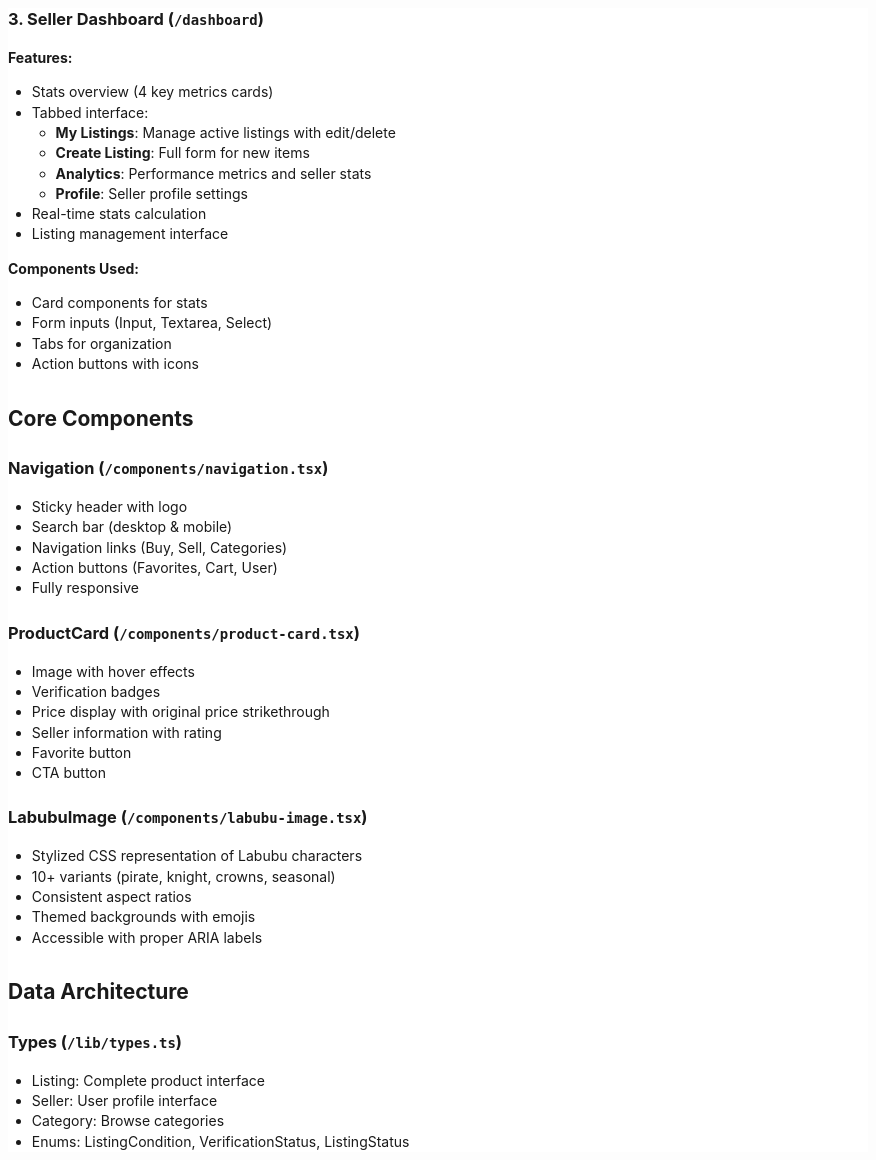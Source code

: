 ### 3. Seller Dashboard (`/dashboard`)
**Features:**
- Stats overview (4 key metrics cards)
- Tabbed interface:
  - **My Listings**: Manage active listings with edit/delete
  - **Create Listing**: Full form for new items
  - **Analytics**: Performance metrics and seller stats
  - **Profile**: Seller profile settings
- Real-time stats calculation
- Listing management interface

**Components Used:**
- Card components for stats
- Form inputs (Input, Textarea, Select)
- Tabs for organization
- Action buttons with icons

## Core Components

### Navigation (`/components/navigation.tsx`)
- Sticky header with logo
- Search bar (desktop & mobile)
- Navigation links (Buy, Sell, Categories)
- Action buttons (Favorites, Cart, User)
- Fully responsive

### ProductCard (`/components/product-card.tsx`)
- Image with hover effects
- Verification badges
- Price display with original price strikethrough
- Seller information with rating
- Favorite button
- CTA button

### LabubuImage (`/components/labubu-image.tsx`)
- Stylized CSS representation of Labubu characters
- 10+ variants (pirate, knight, crowns, seasonal)
- Consistent aspect ratios
- Themed backgrounds with emojis
- Accessible with proper ARIA labels

## Data Architecture

### Types (`/lib/types.ts`)
- Listing: Complete product interface
- Seller: User profile interface
- Category: Browse categories
- Enums: ListingCondition, VerificationStatus, ListingStatus
